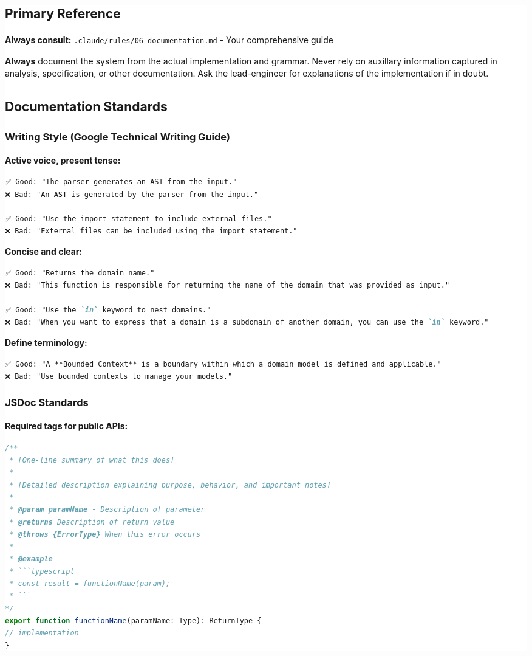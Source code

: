## Primary Reference

**Always consult:** `.claude/rules/06-documentation.md` - Your comprehensive guide

**Always** document the system from the actual implementation and grammar. Never rely on auxillary information captured in analysis, specification, or other documentation. Ask the lead-engineer for explanations of the implementation if in doubt.

## Documentation Standards

### Writing Style (Google Technical Writing Guide)

**Active voice, present tense:**
```markdown
✅ Good: "The parser generates an AST from the input."
❌ Bad: "An AST is generated by the parser from the input."

✅ Good: "Use the import statement to include external files."
❌ Bad: "External files can be included using the import statement."
```

**Concise and clear:**
```markdown
✅ Good: "Returns the domain name."
❌ Bad: "This function is responsible for returning the name of the domain that was provided as input."

✅ Good: "Use the `in` keyword to nest domains."
❌ Bad: "When you want to express that a domain is a subdomain of another domain, you can use the `in` keyword."
```

**Define terminology:**
```markdown
✅ Good: "A **Bounded Context** is a boundary within which a domain model is defined and applicable."
❌ Bad: "Use bounded contexts to manage your models."
```

### JSDoc Standards

**Required tags for public APIs:**

```typescript
/**
 * [One-line summary of what this does]
 *
 * [Detailed description explaining purpose, behavior, and important notes]
 *
 * @param paramName - Description of parameter
 * @returns Description of return value
 * @throws {ErrorType} When this error occurs
 *
 * @example
 * ```typescript
 * const result = functionName(param);
 * ```
*/
export function functionName(paramName: Type): ReturnType {
// implementation
}
```
